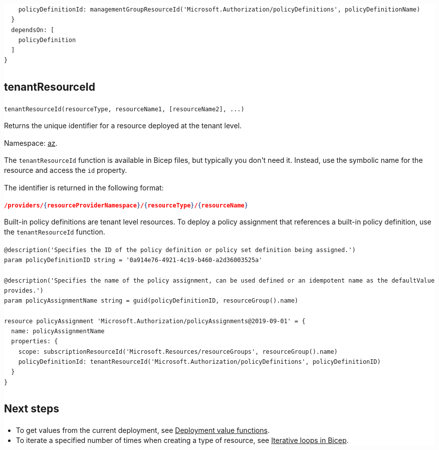 ```bicep
    policyDefinitionId: managementGroupResourceId('Microsoft.Authorization/policyDefinitions', policyDefinitionName)
  }
  dependsOn: [
    policyDefinition
  ]
}
```

## tenantResourceId

`tenantResourceId(resourceType, resourceName1, [resourceName2], ...)`

Returns the unique identifier for a resource deployed at the tenant level.

Namespace: [az](bicep-functions.md#namespaces-for-functions).

The `tenantResourceId` function is available in Bicep files, but typically you don't need it. Instead, use the symbolic name for the resource and access the `id` property.

The identifier is returned in the following format:

```json
/providers/{resourceProviderNamespace}/{resourceType}/{resourceName}
```

Built-in policy definitions are tenant level resources. To deploy a policy assignment that references a built-in policy definition, use the `tenantResourceId` function.

```bicep
@description('Specifies the ID of the policy definition or policy set definition being assigned.')
param policyDefinitionID string = '0a914e76-4921-4c19-b460-a2d36003525a'

@description('Specifies the name of the policy assignment, can be used defined or an idempotent name as the defaultValue provides.')
param policyAssignmentName string = guid(policyDefinitionID, resourceGroup().name)

resource policyAssignment 'Microsoft.Authorization/policyAssignments@2019-09-01' = {
  name: policyAssignmentName
  properties: {
    scope: subscriptionResourceId('Microsoft.Resources/resourceGroups', resourceGroup().name)
    policyDefinitionId: tenantResourceId('Microsoft.Authorization/policyDefinitions', policyDefinitionID)
  }
}
```

## Next steps

* To get values from the current deployment, see [Deployment value functions](./bicep-functions-deployment.md).
* To iterate a specified number of times when creating a type of resource, see [Iterative loops in Bicep](loops.md).

